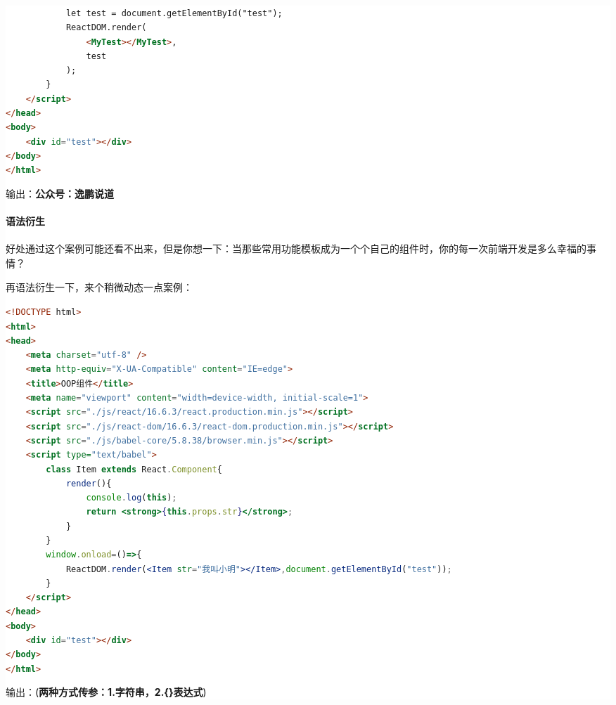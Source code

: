 ```html
            let test = document.getElementById("test");
            ReactDOM.render(
                <MyTest></MyTest>,
                test
            );
        }
    </script>
</head>
<body>
    <div id="test"></div>
</body>
</html>
```
输出：**公众号：逸鹏说道**

#### 语法衍生

好处通过这个案例可能还看不出来，但是你想一下：当那些常用功能模板成为一个个自己的组件时，你的每一次前端开发是多么幸福的事情？

再语法衍生一下，来个稍微动态一点案例：

```html
<!DOCTYPE html>
<html>
<head>
    <meta charset="utf-8" />
    <meta http-equiv="X-UA-Compatible" content="IE=edge">
    <title>OOP组件</title>
    <meta name="viewport" content="width=device-width, initial-scale=1">
    <script src="./js/react/16.6.3/react.production.min.js"></script>
    <script src="./js/react-dom/16.6.3/react-dom.production.min.js"></script>
    <script src="./js/babel-core/5.8.38/browser.min.js"></script>
    <script type="text/babel">
        class Item extends React.Component{
            render(){
                console.log(this);
                return <strong>{this.props.str}</strong>;
            }
        }
        window.onload=()=>{
            ReactDOM.render(<Item str="我叫小明"></Item>,document.getElementById("test"));
        }
    </script>
</head>
<body>
    <div id="test"></div>
</body>
</html>
```
输出：(**两种方式传参：1.字符串，2.{}表达式**)